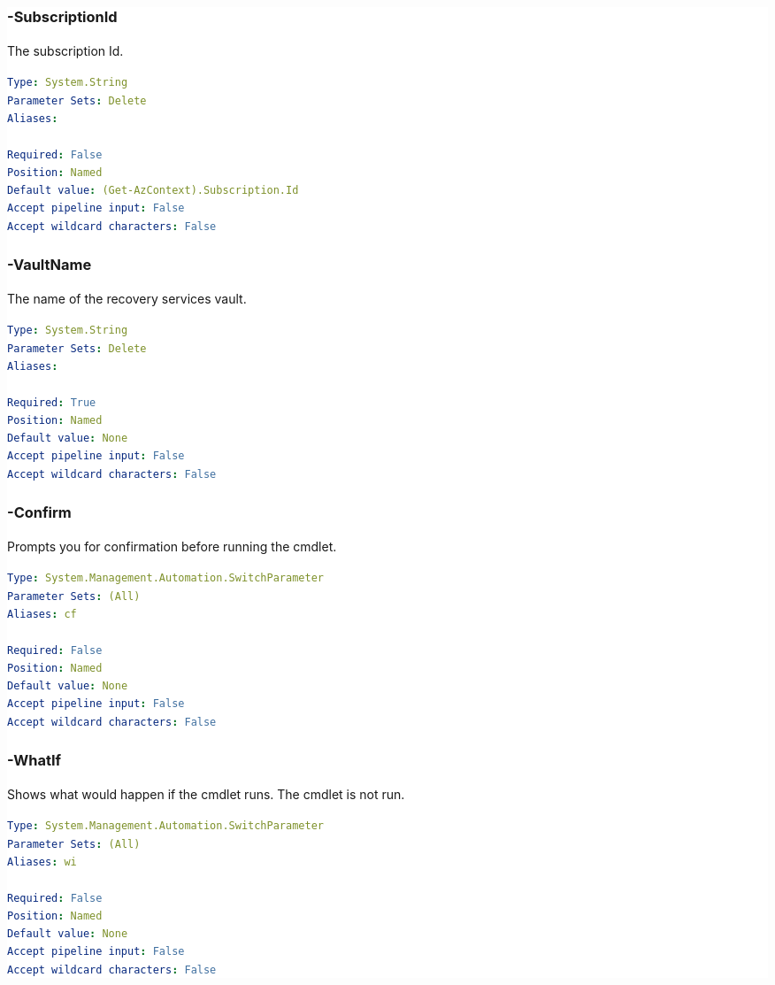 ### -SubscriptionId
The subscription Id.

```yaml
Type: System.String
Parameter Sets: Delete
Aliases:

Required: False
Position: Named
Default value: (Get-AzContext).Subscription.Id
Accept pipeline input: False
Accept wildcard characters: False
```

### -VaultName
The name of the recovery services vault.

```yaml
Type: System.String
Parameter Sets: Delete
Aliases:

Required: True
Position: Named
Default value: None
Accept pipeline input: False
Accept wildcard characters: False
```

### -Confirm
Prompts you for confirmation before running the cmdlet.

```yaml
Type: System.Management.Automation.SwitchParameter
Parameter Sets: (All)
Aliases: cf

Required: False
Position: Named
Default value: None
Accept pipeline input: False
Accept wildcard characters: False
```

### -WhatIf
Shows what would happen if the cmdlet runs.
The cmdlet is not run.

```yaml
Type: System.Management.Automation.SwitchParameter
Parameter Sets: (All)
Aliases: wi

Required: False
Position: Named
Default value: None
Accept pipeline input: False
Accept wildcard characters: False
```
